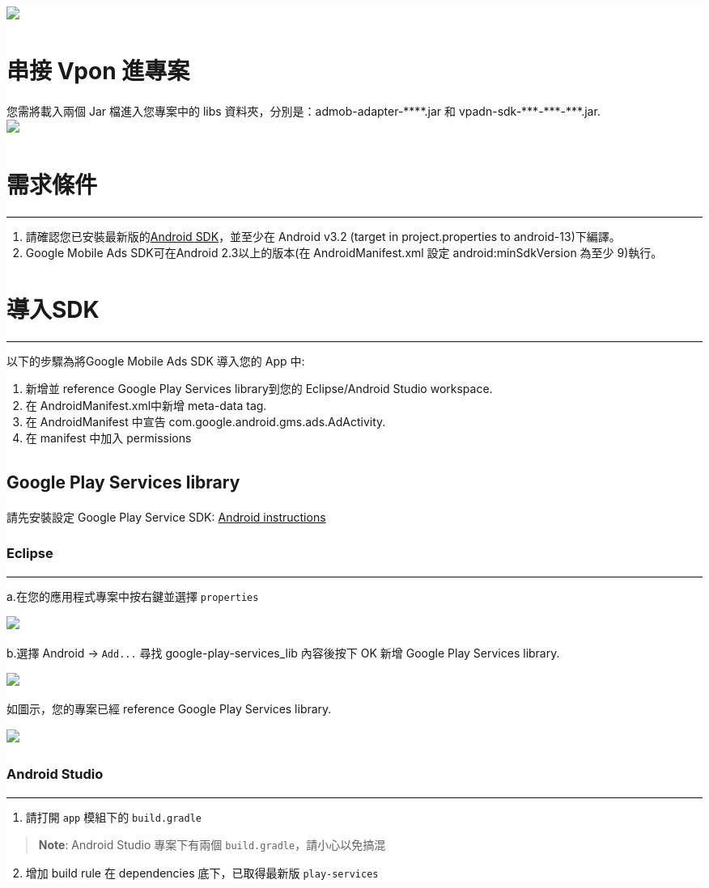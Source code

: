 ![][8]  


# 串接 Vpon 進專案
您需將載入兩個 Jar 檔進入您專案中的 libs 資料夾，分別是：admob-adapter-\*\*\*\*.jar 和 vpadn-sdk-\*\*\*-\*\*\*-\*\*\*.jar.  
![][9]  



# 需求條件
-----
1. 請確認您已安裝最新版的[Android SDK]，並至少在 Android v3.2 (target in project.properties to android-13)下編譯。  
2. Google Mobile Ads SDK可在Android 2.3以上的版本(在 AndroidManifest.xml 設定 android:minSdkVersion 為至少 9)執行。  

# 導入SDK
---
以下的步驟為將Google Mobile Ads SDK 導入您的 App 中:  

1. 新增並 reference Google Play Services library到您的 Eclipse/Android Studio workspace.  
2. 在 AndroidManifest.xml中新增 meta-data tag.  
3. 在 AndroidManifest 中宣告 com.google.android.gms.ads.AdActivity.  
4. 在 manifest 中加入 permissions  

## Google Play Services library
請先安裝設定 Google Play Service SDK: [Android instructions]

### Eclipse
---
a.在您的應用程式專案中按右鍵並選擇 `properties`  

![][10]  

b.選擇 Android -&gt;
`Add...` 尋找 google-play-services\_lib 內容後按下 OK 新增 Google Play Services library.  

![][11]  

如圖示，您的專案已經 reference Google Play Services library.  

![][12]  

### Android Studio
---
1. 請打開 `app` 模組下的 `build.gradle`
> **Note**: Android Studio 專案下有兩個 `build.gradle`，請小心以免搞混

2. 增加 build rule 在 dependencies 底下，已取得最新版 `play-services`


  [這裡]: https://developers.google.com/mobile-ads-sdk/docs/admob/mediation#android
  [1]:  {{site.imgurl}}/AdMobScreenshotTradChineseAndroid1.png
  [2]:  {{site.imgurl}}/AdMobScreenshotTradChineseAndroid2.png
  [3]:  {{site.imgurl}}/AdMobScreenshotTradChineseAndroid3.png
  [4]:  {{site.imgurl}}/AdMobScreenshotTradChineseAndroid4.png
  [5]:  {{site.imgurl}}/AdMobScreenshotTradChineseAndroid5.png
  [6]:  {{site.imgurl}}/AdMobScreenshotTradChineseAndroid6.png
  [7]:  {{site.imgurl}}/AdMobScreenshotTradChineseAndroid7.png
  [8]:  {{site.imgurl}}/AdMobScreenshotTradChineseAndroid8.png
  [9]:  {{site.imgurl}}/AdMobLibJarFiles.jpg
  [10]: {{site.imgurl}}/GooglePlay_Properties.png
  [11]: {{site.imgurl}}/GooglePlay_Addlib.png
  [12]: {{site.imgurl}}/GooglePlay_Addlib2.png
  [Download Sample Code]: {{site.baseurl}}/zh-tw/android/download/#admob
  [Android SDK]: https://developer.android.com/sdk/index.html
  [Android instructions]: https://developer.android.com/google/play-services/setup.html
  [13]: https://developers.google.com/mobile-ads-sdk/docs/admob/intermediate#play